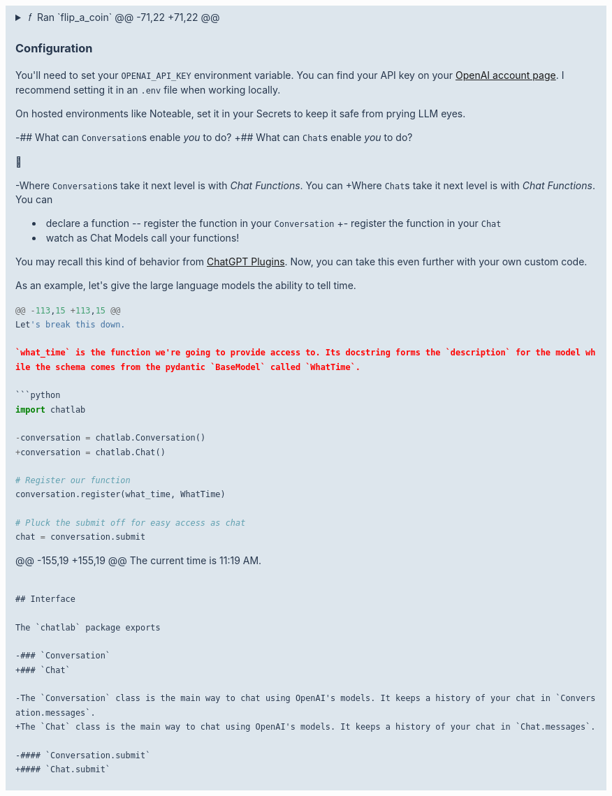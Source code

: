  <details style="background:#DDE6ED;color:#27374D;padding:.5rem 1rem;borderRadius:5px">
 <summary>&nbsp;𝑓&nbsp; Ran `flip_a_coin`
@@ -71,22 +71,22 @@
 
 ### Configuration
 
 You'll need to set your `OPENAI_API_KEY` environment variable. You can find your API key on your [OpenAI account page](https://platform.openai.com/account/api-keys). I recommend setting it in an `.env` file when working locally.
 
 On hosted environments like Noteable, set it in your Secrets to keep it safe from prying LLM eyes.
 
-## What can `Conversation`s enable _you_ to do?
+## What can `Chat`s enable _you_ to do?
 
 💬
 
-Where `Conversation`s take it next level is with _Chat Functions_. You can
+Where `Chat`s take it next level is with _Chat Functions_. You can
 
 -   declare a function
--   register the function in your `Conversation`
+-   register the function in your `Chat`
 -   watch as Chat Models call your functions!
 
 You may recall this kind of behavior from [ChatGPT Plugins](https://noteable.io/chatgpt-plugin-for-notebook/). Now, you can take this even further with your own custom code.
 
 As an example, let's give the large language models the ability to tell time.
 
 ```python
@@ -113,15 +113,15 @@
 Let's break this down.
 
 `what_time` is the function we're going to provide access to. Its docstring forms the `description` for the model while the schema comes from the pydantic `BaseModel` called `WhatTime`.
 
 ```python
 import chatlab
 
-conversation = chatlab.Conversation()
+conversation = chatlab.Chat()
 
 # Register our function
 conversation.register(what_time, WhatTime)
 
 # Pluck the submit off for easy access as chat
 chat = conversation.submit
 ```
@@ -155,19 +155,19 @@
 The current time is 11:19 AM.
 ```
 
 ## Interface
 
 The `chatlab` package exports
 
-### `Conversation`
+### `Chat`
 
-The `Conversation` class is the main way to chat using OpenAI's models. It keeps a history of your chat in `Conversation.messages`.
+The `Chat` class is the main way to chat using OpenAI's models. It keeps a history of your chat in `Chat.messages`.
 
-#### `Conversation.submit`
+#### `Chat.submit`
 
 ```